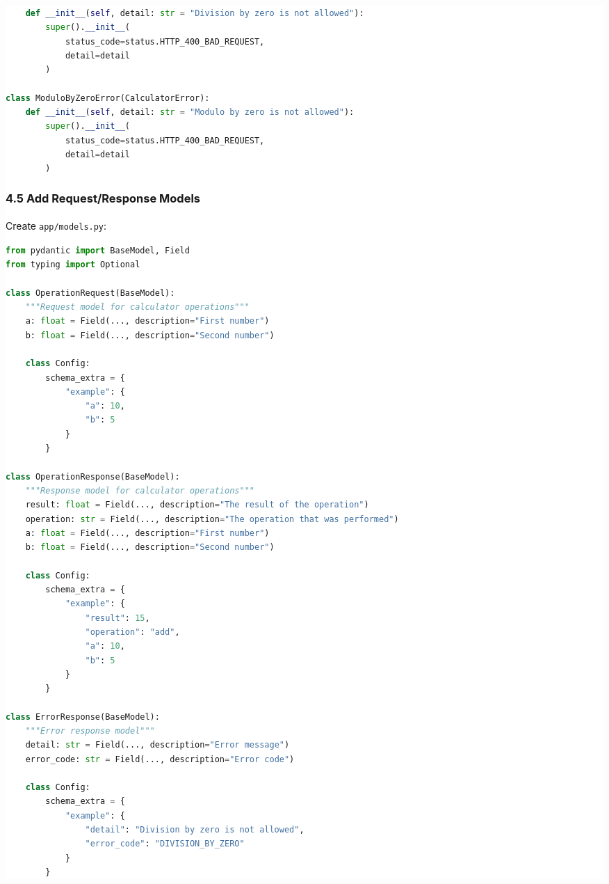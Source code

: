 ```python
    def __init__(self, detail: str = "Division by zero is not allowed"):
        super().__init__(
            status_code=status.HTTP_400_BAD_REQUEST,
            detail=detail
        )

class ModuloByZeroError(CalculatorError):
    def __init__(self, detail: str = "Modulo by zero is not allowed"):
        super().__init__(
            status_code=status.HTTP_400_BAD_REQUEST,
            detail=detail
        )
```

### 4.5 Add Request/Response Models

Create `app/models.py`:

```python
from pydantic import BaseModel, Field
from typing import Optional

class OperationRequest(BaseModel):
    """Request model for calculator operations"""
    a: float = Field(..., description="First number")
    b: float = Field(..., description="Second number")

    class Config:
        schema_extra = {
            "example": {
                "a": 10,
                "b": 5
            }
        }

class OperationResponse(BaseModel):
    """Response model for calculator operations"""
    result: float = Field(..., description="The result of the operation")
    operation: str = Field(..., description="The operation that was performed")
    a: float = Field(..., description="First number")
    b: float = Field(..., description="Second number")

    class Config:
        schema_extra = {
            "example": {
                "result": 15,
                "operation": "add",
                "a": 10,
                "b": 5
            }
        }

class ErrorResponse(BaseModel):
    """Error response model"""
    detail: str = Field(..., description="Error message")
    error_code: str = Field(..., description="Error code")

    class Config:
        schema_extra = {
            "example": {
                "detail": "Division by zero is not allowed",
                "error_code": "DIVISION_BY_ZERO"
            }
        }
```